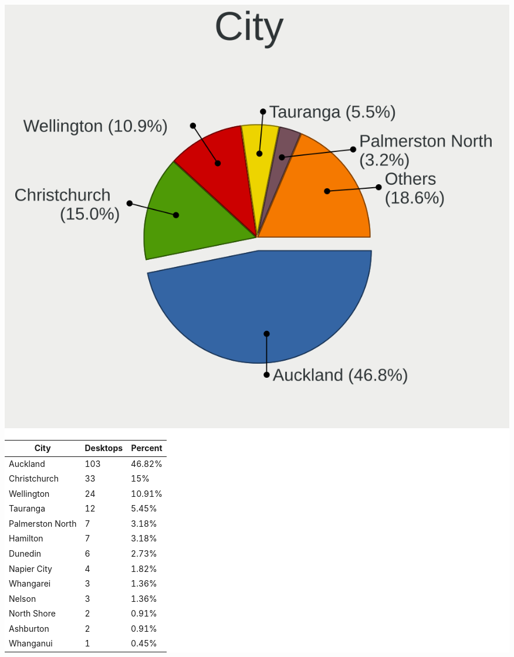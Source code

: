 ![City](./images/pie_chart/node_city.svg)


| City             | Desktops | Percent |
|------------------|----------|---------|
| Auckland         | 103      | 46.82%  |
| Christchurch     | 33       | 15%     |
| Wellington       | 24       | 10.91%  |
| Tauranga         | 12       | 5.45%   |
| Palmerston North | 7        | 3.18%   |
| Hamilton         | 7        | 3.18%   |
| Dunedin          | 6        | 2.73%   |
| Napier City      | 4        | 1.82%   |
| Whangarei        | 3        | 1.36%   |
| Nelson           | 3        | 1.36%   |
| North Shore      | 2        | 0.91%   |
| Ashburton        | 2        | 0.91%   |
| Whanganui        | 1        | 0.45%   |